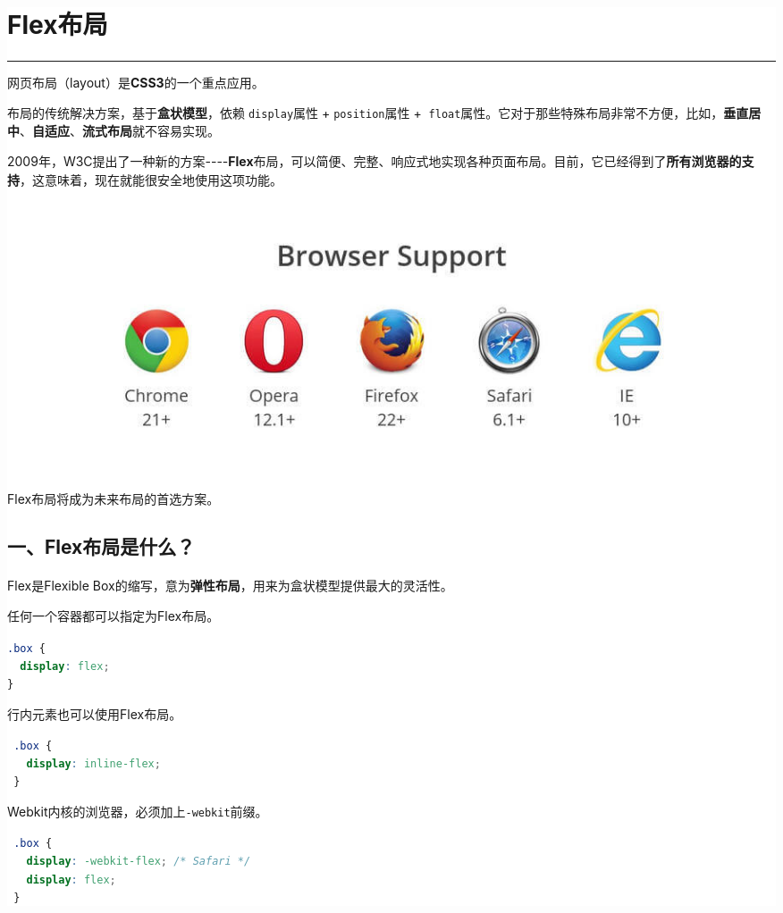 # Flex布局

---

网页布局（layout）是**CSS3**的一个重点应用。

布局的传统解决方案，基于**盒状模型**，依赖 `display`属性 +  `position`属性 +  `float`属性。它对于那些特殊布局非常不方便，比如，**垂直居中**、**自适应**、**流式布局**就不容易实现。

2009年，W3C提出了一种新的方案----**Flex**布局，可以简便、完整、响应式地实现各种页面布局。目前，它已经得到了**所有浏览器的支持**，这意味着，现在就能很安全地使用这项功能。

![browser-support](pics/flex/browser-support.jpg)

Flex布局将成为未来布局的首选方案。

## 一、Flex布局是什么？

Flex是Flexible Box的缩写，意为**弹性布局**，用来为盒状模型提供最大的灵活性。

任何一个容器都可以指定为Flex布局。

```css
.box {
  display: flex;
}
```

行内元素也可以使用Flex布局。

```css
 .box {
   display: inline-flex;
 }
```

Webkit内核的浏览器，必须加上`-webkit`前缀。

```css
 .box {
   display: -webkit-flex; /* Safari */
   display: flex;
 }
```
